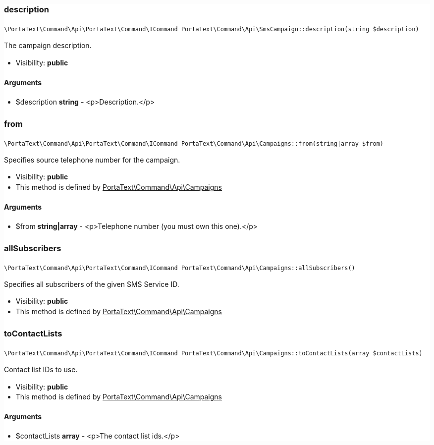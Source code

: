 

### description

    \PortaText\Command\Api\PortaText\Command\ICommand PortaText\Command\Api\SmsCampaign::description(string $description)

The campaign description.



* Visibility: **public**


#### Arguments
* $description **string** - &lt;p&gt;Description.&lt;/p&gt;



### from

    \PortaText\Command\Api\PortaText\Command\ICommand PortaText\Command\Api\Campaigns::from(string|array $from)

Specifies source telephone number for the campaign.



* Visibility: **public**
* This method is defined by [PortaText\Command\Api\Campaigns](PortaText-Command-Api-Campaigns.md)


#### Arguments
* $from **string|array** - &lt;p&gt;Telephone number (you must own this one).&lt;/p&gt;



### allSubscribers

    \PortaText\Command\Api\PortaText\Command\ICommand PortaText\Command\Api\Campaigns::allSubscribers()

Specifies all subscribers of the given SMS Service ID.



* Visibility: **public**
* This method is defined by [PortaText\Command\Api\Campaigns](PortaText-Command-Api-Campaigns.md)




### toContactLists

    \PortaText\Command\Api\PortaText\Command\ICommand PortaText\Command\Api\Campaigns::toContactLists(array $contactLists)

Contact list IDs to use.



* Visibility: **public**
* This method is defined by [PortaText\Command\Api\Campaigns](PortaText-Command-Api-Campaigns.md)


#### Arguments
* $contactLists **array** - &lt;p&gt;The contact list ids.&lt;/p&gt;
